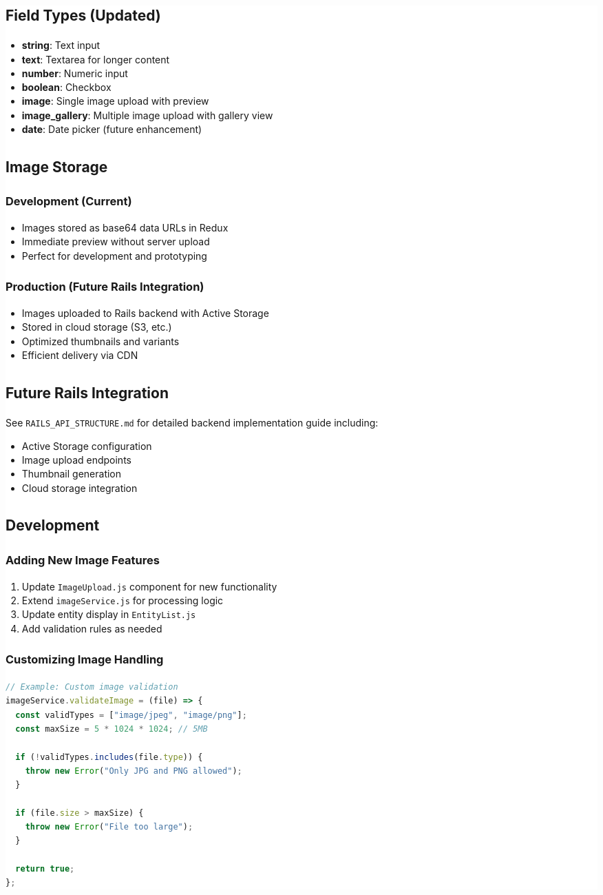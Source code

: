 ## Field Types (Updated)

- **string**: Text input
- **text**: Textarea for longer content
- **number**: Numeric input
- **boolean**: Checkbox
- **image**: Single image upload with preview
- **image_gallery**: Multiple image upload with gallery view
- **date**: Date picker (future enhancement)

## Image Storage

### Development (Current)

- Images stored as base64 data URLs in Redux
- Immediate preview without server upload
- Perfect for development and prototyping

### Production (Future Rails Integration)

- Images uploaded to Rails backend with Active Storage
- Stored in cloud storage (S3, etc.)
- Optimized thumbnails and variants
- Efficient delivery via CDN

## Future Rails Integration

See `RAILS_API_STRUCTURE.md` for detailed backend implementation guide including:

- Active Storage configuration
- Image upload endpoints
- Thumbnail generation
- Cloud storage integration

## Development

### Adding New Image Features

1. Update `ImageUpload.js` component for new functionality
2. Extend `imageService.js` for processing logic
3. Update entity display in `EntityList.js`
4. Add validation rules as needed

### Customizing Image Handling

```javascript
// Example: Custom image validation
imageService.validateImage = (file) => {
  const validTypes = ["image/jpeg", "image/png"];
  const maxSize = 5 * 1024 * 1024; // 5MB

  if (!validTypes.includes(file.type)) {
    throw new Error("Only JPG and PNG allowed");
  }

  if (file.size > maxSize) {
    throw new Error("File too large");
  }

  return true;
};
```
